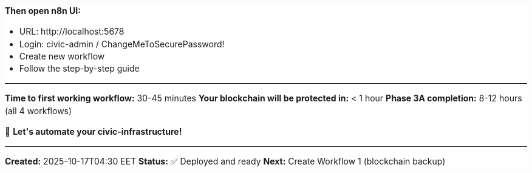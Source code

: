 **Then open n8n UI:**

- URL: http://localhost:5678
- Login: civic-admin / ChangeMeToSecurePassword!
- Create new workflow
- Follow the step-by-step guide

---

**Time to first working workflow:** 30-45 minutes
**Your blockchain will be protected in:** < 1 hour
**Phase 3A completion:** 8-12 hours (all 4 workflows)

🚀 **Let's automate your civic-infrastructure!**

---

**Created:** 2025-10-17T04:30 EET
**Status:** ✅ Deployed and ready
**Next:** Create Workflow 1 (blockchain backup)

